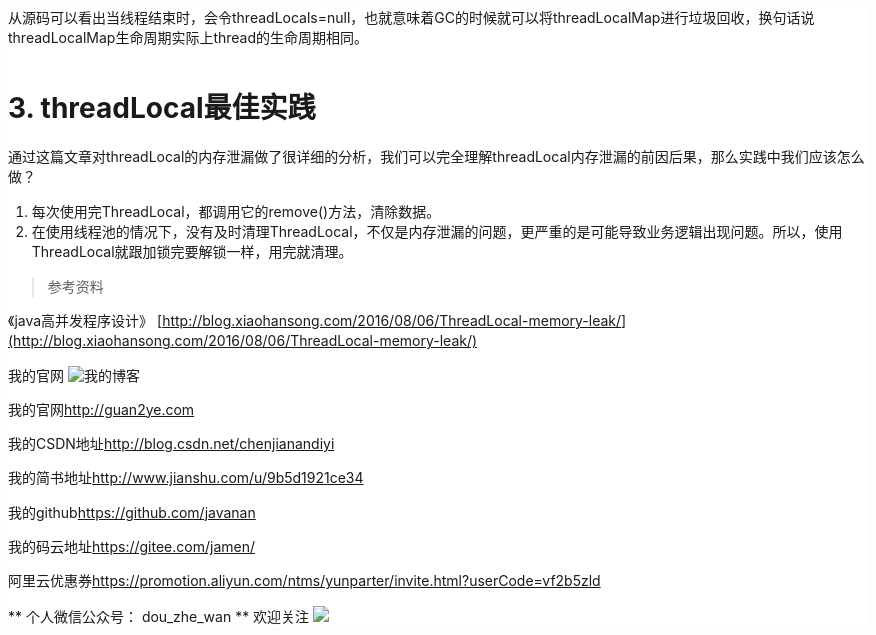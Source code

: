 从源码可以看出当线程结束时，会令threadLocals=null，也就意味着GC的时候就可以将threadLocalMap进行垃圾回收，换句话说threadLocalMap生命周期实际上thread的生命周期相同。

# 3. threadLocal最佳实践 #

通过这篇文章对threadLocal的内存泄漏做了很详细的分析，我们可以完全理解threadLocal内存泄漏的前因后果，那么实践中我们应该怎么做？

1. 每次使用完ThreadLocal，都调用它的remove()方法，清除数据。
2. 在使用线程池的情况下，没有及时清理ThreadLocal，不仅是内存泄漏的问题，更严重的是可能导致业务逻辑出现问题。所以，使用ThreadLocal就跟加锁完要解锁一样，用完就清理。


> 参考资料

《java高并发程序设计》
[http://blog.xiaohansong.com/2016/08/06/ThreadLocal-memory-leak/](http://blog.xiaohansong.com/2016/08/06/ThreadLocal-memory-leak/)



我的官网
![我的博客](https://github.com/javanan/javanan.github.io/blob/master/style/images/slifelogo.png?raw=true)

我的官网<http://guan2ye.com>

我的CSDN地址<http://blog.csdn.net/chenjianandiyi>

我的简书地址<http://www.jianshu.com/u/9b5d1921ce34>

我的github<https://github.com/javanan>

我的码云地址<https://gitee.com/jamen/>

阿里云优惠券<https://promotion.aliyun.com/ntms/yunparter/invite.html?userCode=vf2b5zld>

 ** 个人微信公众号： dou_zhe_wan ** 
   欢迎关注
![](https://github.com/javanan/slife/blob/master/attach/wx1.jpg?raw=true)